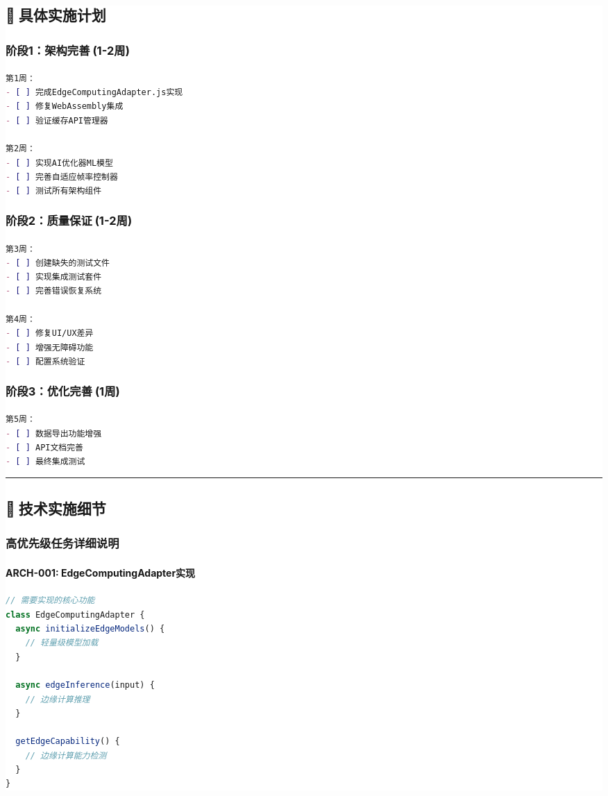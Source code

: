 ## 🎯 具体实施计划

### 阶段1：架构完善 (1-2周)
```markdown
第1周：
- [ ] 完成EdgeComputingAdapter.js实现
- [ ] 修复WebAssembly集成
- [ ] 验证缓存API管理器

第2周：
- [ ] 实现AI优化器ML模型
- [ ] 完善自适应帧率控制器
- [ ] 测试所有架构组件
```

### 阶段2：质量保证 (1-2周)
```markdown
第3周：
- [ ] 创建缺失的测试文件
- [ ] 实现集成测试套件
- [ ] 完善错误恢复系统

第4周：
- [ ] 修复UI/UX差异
- [ ] 增强无障碍功能
- [ ] 配置系统验证
```

### 阶段3：优化完善 (1周)
```markdown
第5周：
- [ ] 数据导出功能增强
- [ ] API文档完善
- [ ] 最终集成测试
```

---

## 🔧 技术实施细节

### 高优先级任务详细说明

#### ARCH-001: EdgeComputingAdapter实现
```javascript
// 需要实现的核心功能
class EdgeComputingAdapter {
  async initializeEdgeModels() {
    // 轻量级模型加载
  }
  
  async edgeInference(input) {
    // 边缘计算推理
  }
  
  getEdgeCapability() {
    // 边缘计算能力检测
  }
}
```
